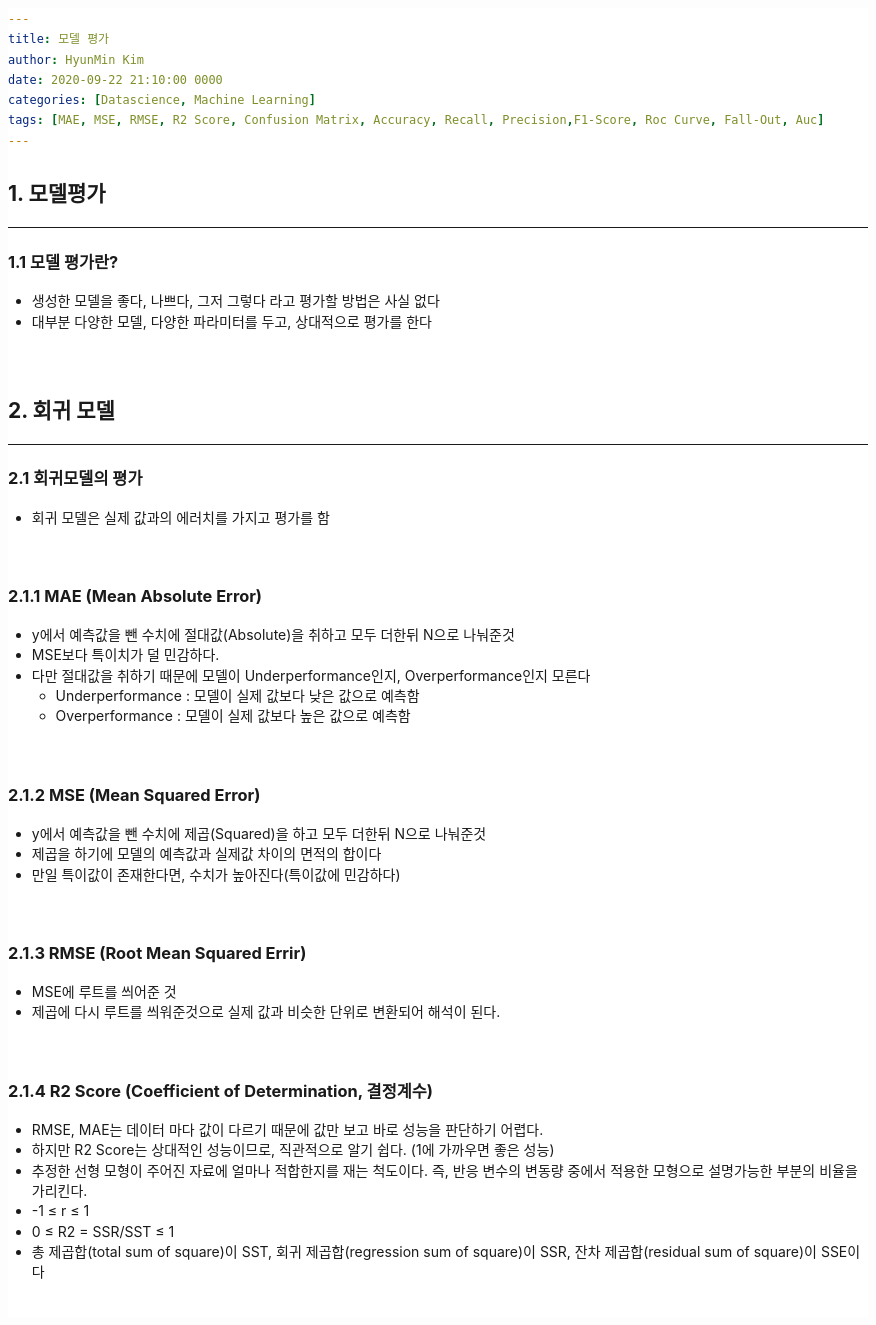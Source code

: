 ```yaml
---
title: 모델 평가
author: HyunMin Kim
date: 2020-09-22 21:10:00 0000
categories: [Datascience, Machine Learning]
tags: [MAE, MSE, RMSE, R2 Score, Confusion Matrix, Accuracy, Recall, Precision,F1-Score, Roc Curve, Fall-Out, Auc]
---
```



## 1. 모델평가
---
### 1.1 모델 평가란?
- 생성한 모델을 좋다, 나쁘다, 그저 그렇다 라고 평가할 방법은 사실 없다
- 대부분 다양한 모델, 다양한 파라미터를 두고, 상대적으로 평가를 한다
<br>

## 2. 회귀 모델
---

### 2.1 회귀모델의 평가
- 회귀 모델은 실제 값과의 에러치를 가지고 평가를 함
<br>

### 2.1.1 MAE (Mean Absolute Error) 
- y에서 예측값을 뺀 수치에 절대값(Absolute)을 취하고 모두 더한뒤 N으로 나눠준것
- MSE보다 특이치가 덜 민감하다.
- 다만 절대값을 취하기 때문에 모델이 Underperformance인지, Overperformance인지 모른다
    - Underperformance : 모델이 실제 값보다 낮은 값으로 예측함
    - Overperformance : 모델이 실제 값보다 높은 값으로 예측함
<br>

### 2.1.2 MSE (Mean Squared Error)
- y에서 예측값을 뺀 수치에 제곱(Squared)을 하고 모두 더한뒤 N으로 나눠준것
- 제곱을 하기에 모델의 예측값과 실제값 차이의 면적의 합이다
- 만일 특이값이 존재한다면, 수치가 높아진다(특이값에 민감하다)
<br>

### 2.1.3 RMSE (Root Mean Squared Errir)
- MSE에 루트를 씌어준 것
- 제곱에 다시 루트를 씌워준것으로 실제 값과 비슷한 단위로 변환되어 해석이 된다.
<br>

### 2.1.4 R2 Score (Coefficient of Determination, 결정계수)
- RMSE, MAE는 데이터 마다 값이 다르기 때문에 값만 보고 바로 성능을 판단하기 어렵다.
- 하지만 R2 Score는 상대적인 성능이므로, 직관적으로 알기 쉽다. (1에 가까우면 좋은 성능)
- 추정한 선형 모형이 주어진 자료에 얼마나 적합한지를 재는 척도이다. 즉, 반응 변수의 변동량 중에서 적용한 모형으로 설명가능한 부분의 비율을 가리킨다.
- -1 ≤ r ≤ 1
- 0 ≤ R2 = SSR/SST ≤ 1
- 총 제곱합(total sum of square)이 SST, 회귀 제곱합(regression sum of square)이 SSR, 잔차 제곱합(residual sum of square)이 SSE이다
<br>
